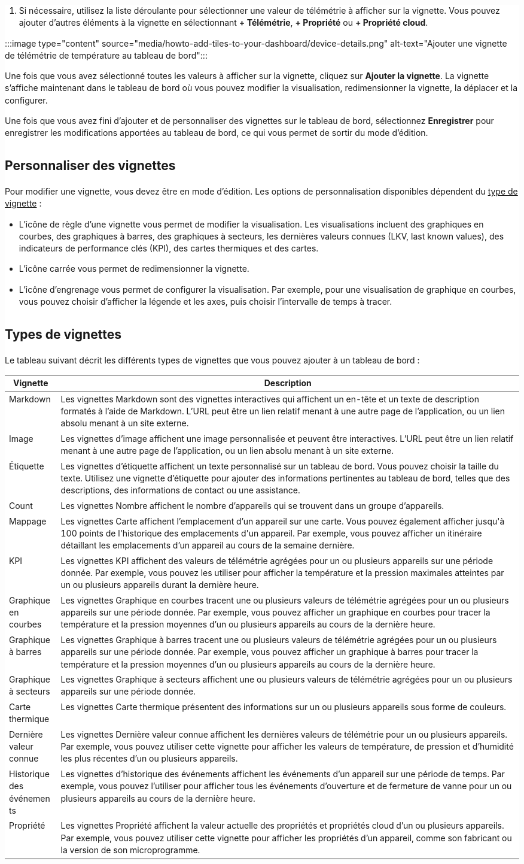 1. Si nécessaire, utilisez la liste déroulante pour sélectionner une valeur de télémétrie à afficher sur la vignette. Vous pouvez ajouter d’autres éléments à la vignette en sélectionnant **+ Télémétrie**, **+ Propriété** ou **+ Propriété cloud**.

:::image type="content" source="media/howto-add-tiles-to-your-dashboard/device-details.png" alt-text="Ajouter une vignette de télémétrie de température au tableau de bord":::

Une fois que vous avez sélectionné toutes les valeurs à afficher sur la vignette, cliquez sur **Ajouter la vignette**. La vignette s’affiche maintenant dans le tableau de bord où vous pouvez modifier la visualisation, redimensionner la vignette, la déplacer et la configurer.

Une fois que vous avez fini d’ajouter et de personnaliser des vignettes sur le tableau de bord, sélectionnez **Enregistrer** pour enregistrer les modifications apportées au tableau de bord, ce qui vous permet de sortir du mode d’édition.

## <a name="customize-tiles"></a>Personnaliser des vignettes

Pour modifier une vignette, vous devez être en mode d’édition.  Les options de personnalisation disponibles dépendent du [type de vignette](#tile-types) :

* L’icône de règle d’une vignette vous permet de modifier la visualisation. Les visualisations incluent des graphiques en courbes, des graphiques à barres, des graphiques à secteurs, les dernières valeurs connues (LKV, last known values), des indicateurs de performance clés (KPI), des cartes thermiques et des cartes.

* L’icône carrée vous permet de redimensionner la vignette.

* L’icône d’engrenage vous permet de configurer la visualisation. Par exemple, pour une visualisation de graphique en courbes, vous pouvez choisir d’afficher la légende et les axes, puis choisir l’intervalle de temps à tracer.


## <a name="tile-types"></a>Types de vignettes

Le tableau suivant décrit les différents types de vignettes que vous pouvez ajouter à un tableau de bord :

| Vignette             | Description |
| ---------------- | ----------- |
| Markdown         | Les vignettes Markdown sont des vignettes interactives qui affichent un en-tête et un texte de description formatés à l’aide de Markdown. L’URL peut être un lien relatif menant à une autre page de l’application, ou un lien absolu menant à un site externe.|
| Image            | Les vignettes d’image affichent une image personnalisée et peuvent être interactives. L’URL peut être un lien relatif menant à une autre page de l’application, ou un lien absolu menant à un site externe.|
| Étiquette            | Les vignettes d’étiquette affichent un texte personnalisé sur un tableau de bord. Vous pouvez choisir la taille du texte. Utilisez une vignette d’étiquette pour ajouter des informations pertinentes au tableau de bord, telles que des descriptions, des informations de contact ou une assistance.|
| Count            | Les vignettes Nombre affichent le nombre d’appareils qui se trouvent dans un groupe d’appareils.|
| Mappage              | Les vignettes Carte affichent l’emplacement d’un appareil sur une carte. Vous pouvez également afficher jusqu'à 100 points de l'historique des emplacements d'un appareil. Par exemple, vous pouvez afficher un itinéraire détaillant les emplacements d’un appareil au cours de la semaine dernière.|
| KPI              |  Les vignettes KPI affichent des valeurs de télémétrie agrégées pour un ou plusieurs appareils sur une période donnée. Par exemple, vous pouvez les utiliser pour afficher la température et la pression maximales atteintes par un ou plusieurs appareils durant la dernière heure.|
| Graphique en courbes       | Les vignettes Graphique en courbes tracent une ou plusieurs valeurs de télémétrie agrégées pour un ou plusieurs appareils sur une période donnée. Par exemple, vous pouvez afficher un graphique en courbes pour tracer la température et la pression moyennes d’un ou plusieurs appareils au cours de la dernière heure.|
| Graphique à barres        | Les vignettes Graphique à barres tracent une ou plusieurs valeurs de télémétrie agrégées pour un ou plusieurs appareils sur une période donnée. Par exemple, vous pouvez afficher un graphique à barres pour tracer la température et la pression moyennes d’un ou plusieurs appareils au cours de la dernière heure.|
| Graphique à secteurs        | Les vignettes Graphique à secteurs affichent une ou plusieurs valeurs de télémétrie agrégées pour un ou plusieurs appareils sur une période donnée.|
| Carte thermique         | Les vignettes Carte thermique présentent des informations sur un ou plusieurs appareils sous forme de couleurs.|
| Dernière valeur connue | Les vignettes Dernière valeur connue affichent les dernières valeurs de télémétrie pour un ou plusieurs appareils. Par exemple, vous pouvez utiliser cette vignette pour afficher les valeurs de température, de pression et d’humidité les plus récentes d’un ou plusieurs appareils. |
| Historique des événements    | Les vignettes d’historique des événements affichent les événements d’un appareil sur une période de temps. Par exemple, vous pouvez l’utiliser pour afficher tous les événements d’ouverture et de fermeture de vanne pour un ou plusieurs appareils au cours de la dernière heure.|
| Propriété         |  Les vignettes Propriété affichent la valeur actuelle des propriétés et propriétés cloud d’un ou plusieurs appareils. Par exemple, vous pouvez utiliser cette vignette pour afficher les propriétés d’un appareil, comme son fabricant ou la version de son microprogramme. |
